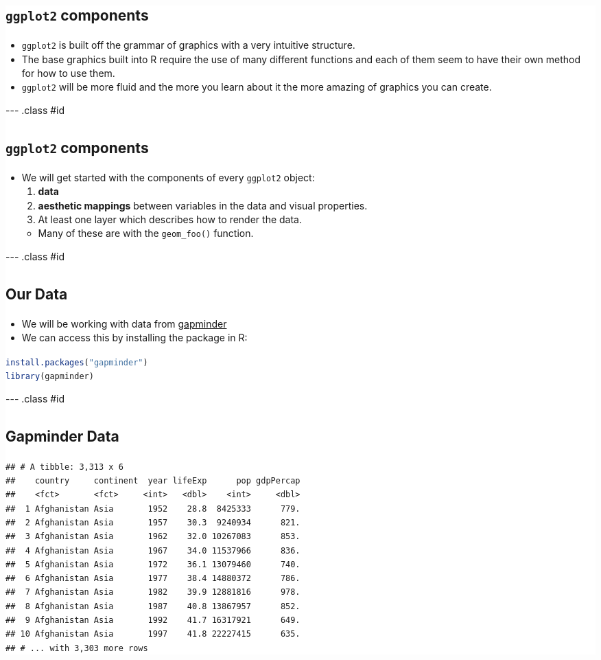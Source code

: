 
## `ggplot2` components


- `ggplot2` is built off the grammar of graphics with a very intuitive structure. 
- The base graphics built into R require the use of many different functions and each of them seem to have their own method for how to use them.   
- `ggplot2` will be more fluid and the more you learn about it the more amazing of graphics you can create. 

--- .class #id


## `ggplot2` components


- We will get started with the components of every `ggplot2` object:
  1. **data**
  2. **aesthetic mappings** between variables in the data and visual properties.
  3. At least one layer which describes how to render the data. 
    - Many of these are with the `geom_foo()` function. 


--- .class #id


## Our Data

- We will be working with data from [gapminder](https://www.gapminder.org/)
- We can access this by installing the package in R:
  

```r
install.packages("gapminder")
library(gapminder)
```




--- .class #id

## Gapminder Data


```
## # A tibble: 3,313 x 6
##    country     continent  year lifeExp      pop gdpPercap
##    <fct>       <fct>     <int>   <dbl>    <int>     <dbl>
##  1 Afghanistan Asia       1952    28.8  8425333      779.
##  2 Afghanistan Asia       1957    30.3  9240934      821.
##  3 Afghanistan Asia       1962    32.0 10267083      853.
##  4 Afghanistan Asia       1967    34.0 11537966      836.
##  5 Afghanistan Asia       1972    36.1 13079460      740.
##  6 Afghanistan Asia       1977    38.4 14880372      786.
##  7 Afghanistan Asia       1982    39.9 12881816      978.
##  8 Afghanistan Asia       1987    40.8 13867957      852.
##  9 Afghanistan Asia       1992    41.7 16317921      649.
## 10 Afghanistan Asia       1997    41.8 22227415      635.
## # ... with 3,303 more rows
```
